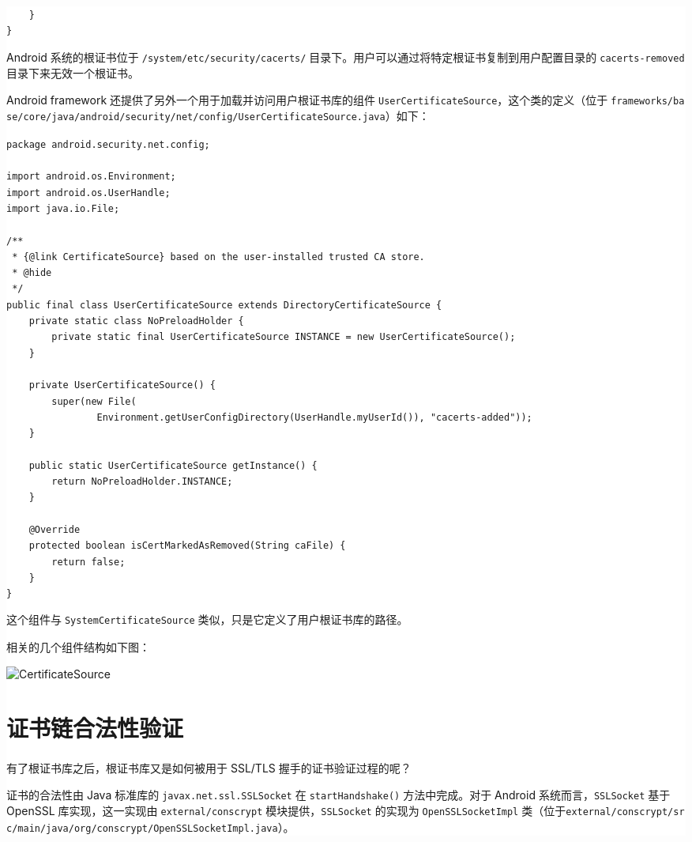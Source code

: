 ```
    }
}
```

Android 系统的根证书位于 `/system/etc/security/cacerts/` 目录下。用户可以通过将特定根证书复制到用户配置目录的 `cacerts-removed` 目录下来无效一个根证书。

Android framework 还提供了另外一个用于加载并访问用户根证书库的组件 `UserCertificateSource`，这个类的定义（位于 `frameworks/base/core/java/android/security/net/config/UserCertificateSource.java`）如下：
```
package android.security.net.config;

import android.os.Environment;
import android.os.UserHandle;
import java.io.File;

/**
 * {@link CertificateSource} based on the user-installed trusted CA store.
 * @hide
 */
public final class UserCertificateSource extends DirectoryCertificateSource {
    private static class NoPreloadHolder {
        private static final UserCertificateSource INSTANCE = new UserCertificateSource();
    }

    private UserCertificateSource() {
        super(new File(
                Environment.getUserConfigDirectory(UserHandle.myUserId()), "cacerts-added"));
    }

    public static UserCertificateSource getInstance() {
        return NoPreloadHolder.INSTANCE;
    }

    @Override
    protected boolean isCertMarkedAsRemoved(String caFile) {
        return false;
    }
}
```

这个组件与 `SystemCertificateSource` 类似，只是它定义了用户根证书库的路径。

相关的几个组件结构如下图：

![CertificateSource](https://www.wolfcstech.com/images/1315506-03eeb26ab6b4fa1d.png)


# 证书链合法性验证

有了根证书库之后，根证书库又是如何被用于 SSL/TLS 握手的证书验证过程的呢？

证书的合法性由 Java 标准库的 `javax.net.ssl.SSLSocket` 在 `startHandshake()` 方法中完成。对于 Android 系统而言，`SSLSocket` 基于 OpenSSL 库实现，这一实现由 `external/conscrypt` 模块提供，`SSLSocket` 的实现为 `OpenSSLSocketImpl` 类（位于`external/conscrypt/src/main/java/org/conscrypt/OpenSSLSocketImpl.java`）。
